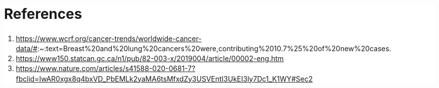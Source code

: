 # References

1.  <https://www.wcrf.org/cancer-trends/worldwide-cancer-data/#>:\~:text=Breast%20and%20lung%20cancers%20were,contributing%2010.7%25%20of%20new%20cases.
2.  <https://www150.statcan.gc.ca/n1/pub/82-003-x/2019004/article/00002-eng.htm>
3.  <https://www.nature.com/articles/s41588-020-0681-7?fbclid=IwAR0xgx8q4bxVD_PbEMLk2yaMA6tsMfxdZy3USVEntI3UkEI3ly7Dc1_K1WY#Sec2>
